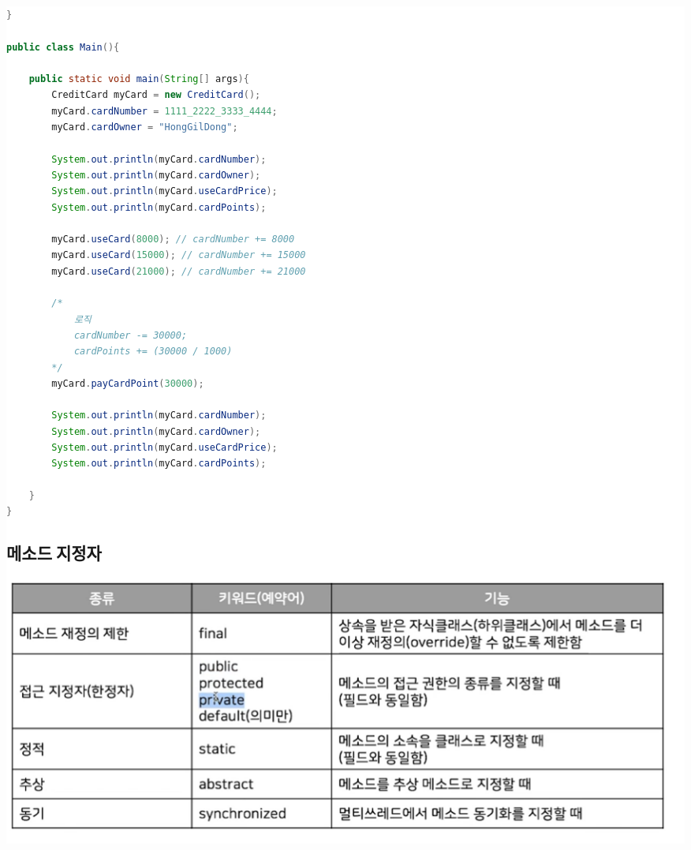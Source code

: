 ```java
}

public class Main(){
    
    public static void main(String[] args){
        CreditCard myCard = new CreditCard();
        myCard.cardNumber = 1111_2222_3333_4444;
        myCard.cardOwner = "HongGilDong";

        System.out.println(myCard.cardNumber);
        System.out.println(myCard.cardOwner);
        System.out.println(myCard.useCardPrice);
        System.out.println(myCard.cardPoints);

        myCard.useCard(8000); // cardNumber += 8000
        myCard.useCard(15000); // cardNumber += 15000
        myCard.useCard(21000); // cardNumber += 21000

        /* 
            로직
            cardNumber -= 30000;
            cardPoints += (30000 / 1000)
        */
        myCard.payCardPoint(30000); 

        System.out.println(myCard.cardNumber);
        System.out.println(myCard.cardOwner);
        System.out.println(myCard.useCardPrice);
        System.out.println(myCard.cardPoints);

    }
}
```

## 메소드 지정자

![](img/2022-04-22-10-23-24.png)
